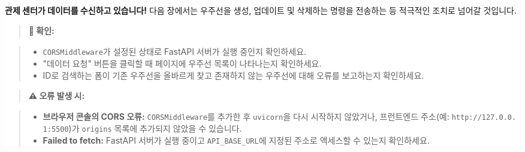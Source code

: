 **관제 센터가 데이터를 수신하고 있습니다!** 다음 장에서는 우주선을 생성, 업데이트 및 삭제하는 명령을 전송하는 등 적극적인 조치로 넘어갈 것입니다.

> **📌 확인:**

> - `CORSMiddleware`가 설정된 상태로 FastAPI 서버가 실행 중인지 확인하세요.
> - "데이터 요청" 버튼을 클릭할 때 페이지에 우주선 목록이 나타나는지 확인하세요.
> - ID로 검색하는 폼이 기존 우주선을 올바르게 찾고 존재하지 않는 우주선에 대해 오류를 보고하는지 확인하세요.

> **⚠️ 오류 발생 시:**

> - **브라우저 콘솔의 CORS 오류:** `CORSMiddleware`를 추가한 후 `uvicorn`을 다시 시작하지 않았거나, 프런트엔드 주소(예: `http://127.0.0.1:5500`)가 `origins` 목록에 추가되지 않았을 수 있습니다.
> - **Failed to fetch:** FastAPI 서버가 실행 중이고 `API_BASE_URL`에 지정된 주소로 액세스할 수 있는지 확인하세요.